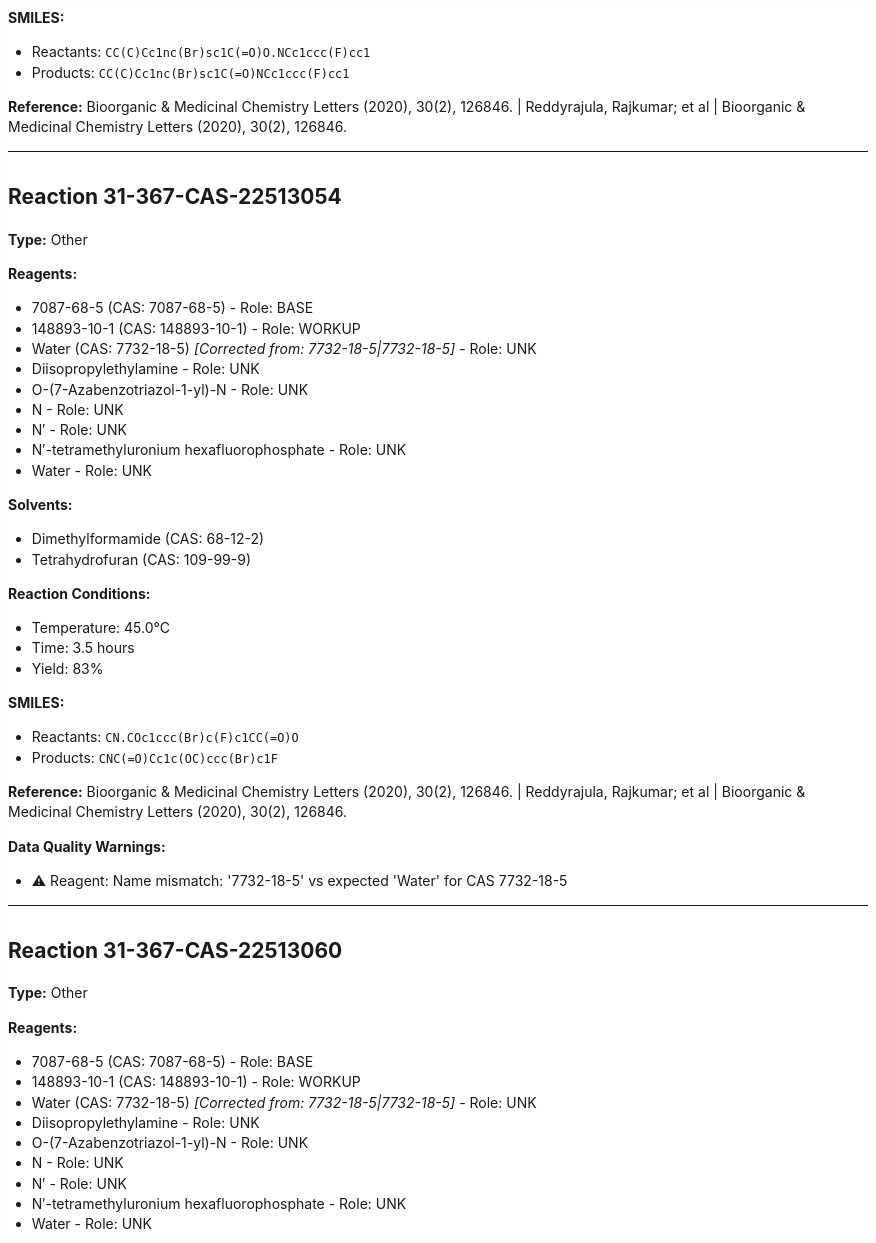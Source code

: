 **SMILES:**
  - Reactants: `CC(C)Cc1nc(Br)sc1C(=O)O.NCc1ccc(F)cc1`
  - Products: `CC(C)Cc1nc(Br)sc1C(=O)NCc1ccc(F)cc1`

**Reference:** Bioorganic & Medicinal Chemistry Letters (2020), 30(2), 126846. | Reddyrajula, Rajkumar; et al | Bioorganic & Medicinal Chemistry Letters (2020), 30(2), 126846.

---

## Reaction 31-367-CAS-22513054

**Type:** Other

**Reagents:**
  - 7087-68-5 (CAS: 7087-68-5) - Role: BASE
  - 148893-10-1 (CAS: 148893-10-1) - Role: WORKUP
  - Water (CAS: 7732-18-5) *[Corrected from: 7732-18-5|7732-18-5]* - Role: UNK
  - Diisopropylethylamine - Role: UNK
  - O-(7-Azabenzotriazol-1-yl)-N - Role: UNK
  - N - Role: UNK
  - N′ - Role: UNK
  - N′-tetramethyluronium hexafluorophosphate - Role: UNK
  - Water - Role: UNK

**Solvents:**
  - Dimethylformamide (CAS: 68-12-2)
  - Tetrahydrofuran (CAS: 109-99-9)

**Reaction Conditions:**
  - Temperature: 45.0°C
  - Time: 3.5 hours
  - Yield: 83%

**SMILES:**
  - Reactants: `CN.COc1ccc(Br)c(F)c1CC(=O)O`
  - Products: `CNC(=O)Cc1c(OC)ccc(Br)c1F`

**Reference:** Bioorganic & Medicinal Chemistry Letters (2020), 30(2), 126846. | Reddyrajula, Rajkumar; et al | Bioorganic & Medicinal Chemistry Letters (2020), 30(2), 126846.

**Data Quality Warnings:**
  - ⚠️ Reagent: Name mismatch: '7732-18-5' vs expected 'Water' for CAS 7732-18-5

---

## Reaction 31-367-CAS-22513060

**Type:** Other

**Reagents:**
  - 7087-68-5 (CAS: 7087-68-5) - Role: BASE
  - 148893-10-1 (CAS: 148893-10-1) - Role: WORKUP
  - Water (CAS: 7732-18-5) *[Corrected from: 7732-18-5|7732-18-5]* - Role: UNK
  - Diisopropylethylamine - Role: UNK
  - O-(7-Azabenzotriazol-1-yl)-N - Role: UNK
  - N - Role: UNK
  - N′ - Role: UNK
  - N′-tetramethyluronium hexafluorophosphate - Role: UNK
  - Water - Role: UNK
